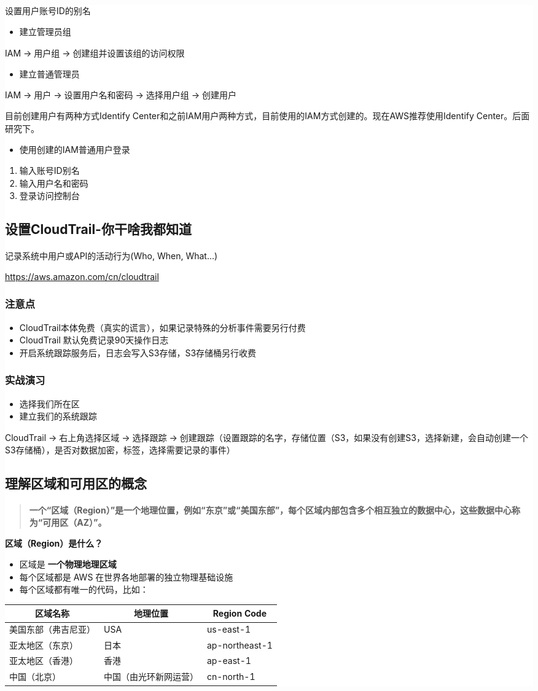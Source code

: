   设置用户账号ID的别名
  
  * 建立管理员组
  
  IAM -> 用户组 -> 创建组并设置该组的访问权限
  
  * 建立普通管理员
  
  IAM -> 用户 -> 设置用户名和密码   -> 选择用户组 -> 创建用户
  
  目前创建用户有两种方式Identify Center和之前IAM用户两种方式，目前使用的IAM方式创建的。现在AWS推荐使用Identify Center。后面研究下。
  
* 使用创建的IAM普通用户登录

1. 输入账号ID别名
2. 输入用户名和密码
3. 登录访问控制台



## 设置CloudTrail-你干啥我都知道

记录系统中用户或API的活动行为(Who, When, What...)

https://aws.amazon.com/cn/cloudtrail

### 注意点

* CloudTrail本体免费（真实的谎言），如果记录特殊的分析事件需要另行付费
* CloudTrail 默认免费记录90天操作日志
* 开启系统跟踪服务后，日志会写入S3存储，S3存储桶另行收费

### 实战演习

* 选择我们所在区
* 建立我们的系统跟踪

CloudTrail -> 右上角选择区域 -> 选择跟踪 -> 创建跟踪（设置跟踪的名字，存储位置（S3，如果没有创建S3，选择新建，会自动创建一个S3存储桶），是否对数据加密，标签，选择需要记录的事件）



## 理解区域和可用区的概念

> **一个“区域（Region）”是一个地理位置，例如“东京”或“美国东部”，每个区域内部包含多个相互独立的数据中心，这些数据中心称为“可用区（AZ）”。**

**区域（Region）是什么？**

- 区域是 **一个物理地理区域**
- 每个区域都是 AWS 在世界各地部署的独立物理基础设施
- 每个区域都有唯一的代码，比如：

| **区域名称**         | **地理位置**           | **Region Code** |
| -------------------- | ---------------------- | --------------- |
| 美国东部（弗吉尼亚） | USA                    | us-east-1       |
| 亚太地区（东京）     | 日本                   | ap-northeast-1  |
| 亚太地区（香港）     | 香港                   | ap-east-1       |
| 中国（北京）         | 中国（由光环新网运营） | cn-north-1      |
